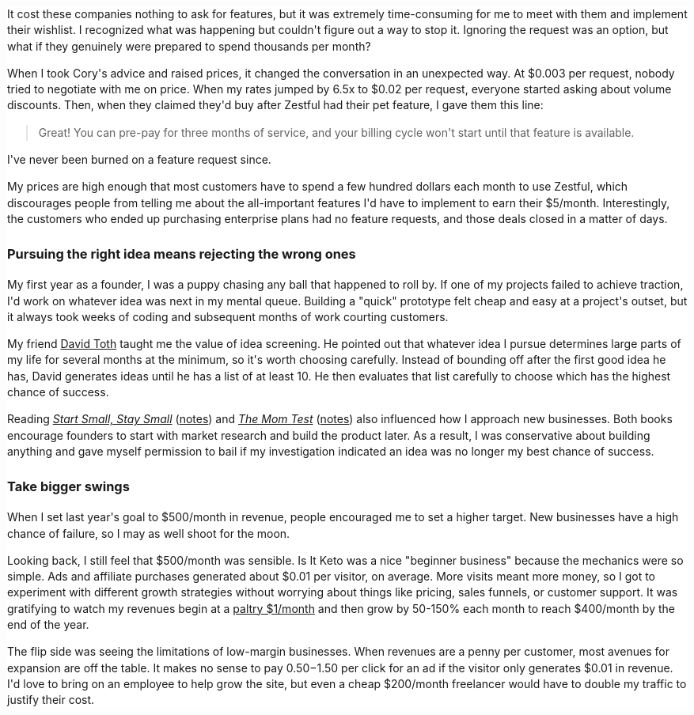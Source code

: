 It cost these companies nothing to ask for features, but it was extremely time-consuming for me to meet with them and implement their wishlist. I recognized what was happening but couldn't figure out a way to stop it. Ignoring the request was an option, but what if they genuinely were prepared to spend thousands per month?

When I took Cory's advice and raised prices, it changed the conversation in an unexpected way. At $0.003 per request, nobody tried to negotiate with me on price. When my rates jumped by 6.5x to $0.02 per request, everyone started asking about volume discounts. Then, when they claimed they'd buy after Zestful had their pet feature, I gave them this line:

>Great! You can pre-pay for three months of service, and your billing cycle won't start until that feature is available.

I've never been burned on a feature request since.

My prices are high enough that most customers have to spend a few hundred dollars each month to use Zestful, which discourages people from telling me about the all-important features I'd have to implement to earn their $5/month. Interestingly, the customers who ended up purchasing enterprise plans had no feature requests, and those deals closed in a matter of days.

### Pursuing the right idea means rejecting the wrong ones

My first year as a founder, I was a puppy chasing any ball that happened to roll by. If one of my projects failed to achieve traction, I'd work on whatever idea was next in my mental queue. Building a "quick" prototype felt cheap and easy at a project's outset, but it always took weeks of coding and subsequent months of work courting customers.

My friend [David Toth](https://twitter.com/jupiterunknown) taught me the value of idea screening. He pointed out that whatever idea I pursue determines large parts of my life for several months at the minimum, so it's worth choosing carefully. Instead of bounding off after the first good idea he has, David generates ideas until he has a list of at least 10. He then evaluates that list carefully to choose which has the highest chance of success.

Reading [*Start Small, Stay Small*](https://smile.amazon.com/Start-Small-Stay-Developers-Launching/dp/0615373968/) ([notes](/book-reports/start-small-stay-small/)) and [*The Mom Test*](https://smile.amazon.com/Mom-Test-customers-business-everyone/dp/1492180742/) ([notes](/book-reports/the-mom-test/)) also influenced how I approach new businesses. Both books encourage founders to start with market research and build the product later. As a result, I was conservative about building anything and gave myself permission to bail if my investigation indicated an idea was no longer my best chance of success.

### Take bigger swings

When I set last year's goal to $500/month in revenue, people encouraged me to set a higher target. New businesses have a high chance of failure, so I may as well shoot for the moon.

Looking back, I still feel that $500/month was sensible. Is It Keto was a nice "beginner business" because the mechanics were so simple. Ads and affiliate purchases generated about $0.01 per visitor, on average. More visits meant more money, so I got to experiment with different growth strategies without worrying about things like pricing, sales funnels, or customer support. It was gratifying to watch my revenues begin at a [paltry $1/month](https://www.indiehackers.com/forum/isitketo-month-4-my-first-dollar-of-revenue-03e572f661) and then grow by 50-150% each month to reach $400/month by the end of the year.

The flip side was seeing the limitations of low-margin businesses. When revenues are a penny per customer, most avenues for expansion are off the table. It makes no sense to pay $0.50-$1.50 per click for an ad if the visitor only generates $0.01 in revenue. I'd love to bring on an employee to help grow the site, but even a cheap $200/month freelancer would have to double my traffic to justify their cost.
